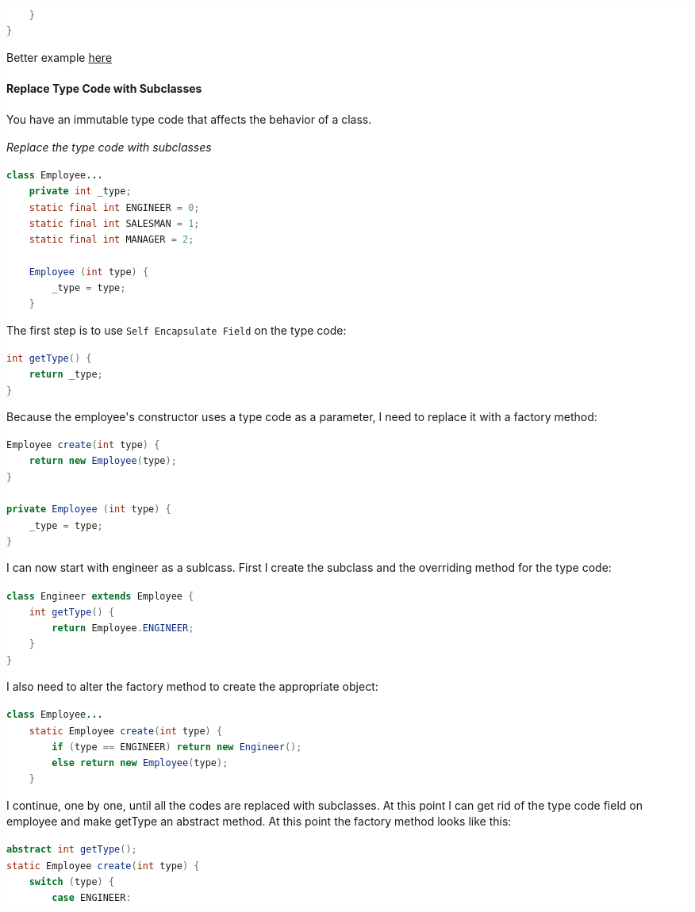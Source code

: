 ```java
	}
}
```

Better example [here](https://sourcemaking.com/refactoring/replace-type-code-with-state-strategy)

#### **Replace Type Code with Subclasses**
You have an immutable type code that affects the behavior of a class.

*Replace the type code with subclasses*

```java
class Employee...
	private int _type;
	static final int ENGINEER = 0;
	static final int SALESMAN = 1;
	static final int MANAGER = 2;

	Employee (int type) {
		_type = type;
	}
```

The first step is to use `Self Encapsulate Field` on the type code:

```java
int getType() {
	return _type;
}
```

Because the employee's constructor uses a type code as a parameter, I need to replace it with a factory method:
```java
Employee create(int type) {
	return new Employee(type);
}

private Employee (int type) {
	_type = type;
}
```

I can now start with engineer as a sublcass. First I create the subclass and the overriding method for the type code:
```java
class Engineer extends Employee {
	int getType() {
		return Employee.ENGINEER;
	}
}
```
I also need to alter the factory method to create the appropriate object:
```java
class Employee...
	static Employee create(int type) {
		if (type == ENGINEER) return new Engineer();
		else return new Employee(type);
	}
```
I continue, one by one, until all the codes are replaced with subclasses. At this point I can get rid of the type code field on employee and make getType an abstract method. At this point the factory method looks like this:
```java
abstract int getType();
static Employee create(int type) {
	switch (type) {
		case ENGINEER:
```